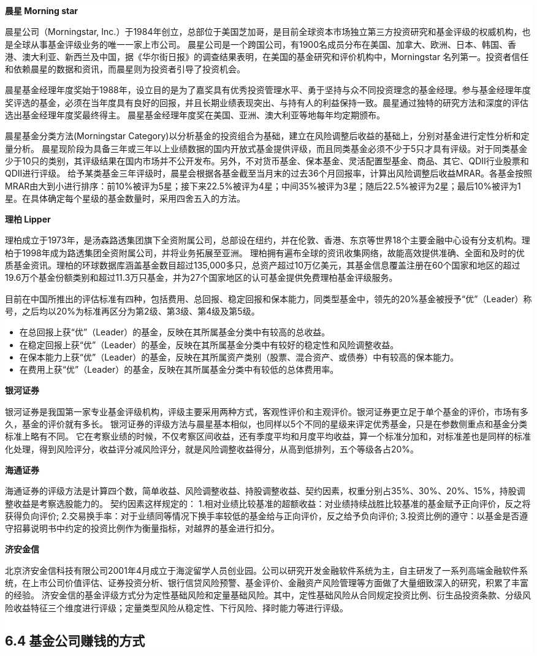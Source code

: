 **晨星 Morning star**

晨星公司（Morningstar, Inc.）于1984年创立，总部位于美国芝加哥，是目前全球资本市场独立第三方投资研究和基金评级的权威机构，也是全球从事基金评级业务的唯一一家上市公司。
晨星公司是一个跨国公司，有1900名成员分布在美国、加拿大、欧洲、日本、韩国、香港、澳大利亚、新西兰及中国，据《华尔街日报》的调查结果表明，在美国的基金研究和评价机构中，Morningstar 名列第一。投资者信任和依赖晨星的数据和资讯，而晨星则为投资者引导了投资机会。

晨星基金经理年度奖始于1988年，设立目的是为了嘉奖具有优秀投资管理水平、勇于坚持与众不同投资理念的基金经理。参与基金经理年度奖评选的基金，必须在当年度具有良好的回报，并且长期业绩表现突出、与持有人的利益保持一致。晨星通过独特的研究方法和深度的评估选出基金经理年度奖最终得主。
晨星基金经理年度奖在美国、亚洲、澳大利亚等地每年均定期颁布。

晨星基金分类方法(Morningstar Category)以分析基金的投资组合为基础，建立在风险调整后收益的基础上，分别对基金进行定性分析和定量分析。
晨星现阶段为具备三年或三年以上业绩数据的国内开放式基金提供评级，而且同类基金必须不少于5只才具有评级。对于同类基金少于10只的类别，其评级结果在国内市场并不公开发布。另外，不对货币基金、保本基金、灵活配置型基金、商品、其它、QDII行业股票和QDII进行评级。
给予某类基金三年评级时，晨星会根据各基金截至当月末的过去36个月回报率，计算出风险调整后收益MRAR。各基金按照MRAR由大到小进行排序：前10%被评为5星；接下来22.5%被评为4星；中间35%被评为3星；随后22.5%被评为2星；最后10%被评为1星。在具体确定每个星级的基金数量时，采用四舍五入的方法。



**理柏 Lipper**

理柏成立于1973年，是汤森路透集团旗下全资附属公司，总部设在纽约，并在伦敦、香港、东京等世界18个主要金融中心设有分支机构。理柏于1998年成为路透集团全资附属公司，并将业务拓展至亚洲。
理柏拥有遍布全球的资讯收集网络，故能高效提供准确、全面和及时的优质基金资讯。理柏的环球数据库涵盖基金数目超过135,000多只，总资产超过10万亿美元，其基金信息覆盖注册在60个国家和地区的超过19.6万个基金份额类别和超过11.3万只基金，并为27个国家地区的认可基金提供免费理柏基金评级服务。

目前在中国所推出的评估标准有四种，包括费用、总回报、稳定回报和保本能力，同类型基金中，领先的20%基金被授予“优”（Leader）称号，之后均以20%为标准再区分为第2级、第3级、第4级及第5级。

- 在总回报上获“优”（Leader）的基金，反映在其所属基金分类中有较高的总收益。
- 在稳定回报上获“优”（Leader）的基金，反映在其所属基金分类中有较好的稳定性和风险调整收益。
- 在保本能力上获“优”（Leader）的基金，反映在其所属资产类别（股票、混合资产、或债券）中有较高的保本能力。
- 在费用上获“优”（Leader）的基金，反映在其所属基金分类中有较低的总体费用率。



**银河证券**

银河证券是我国第一家专业基金评级机构，评级主要采用两种方式，客观性评价和主观评价。银河证券更立足于单个基金的评价，市场有多久，基金的评价就有多长。
银河证券的评级方法与晨星基本相似，也同样以5个不同的星级来评定优秀基金，只是在参数侧重点和基金分类标准上略有不同。
它在考察业绩的时候，不仅考察区间收益，还有季度平均和月度平均收益，算一个标准分加和，对标准差也是同样的标准化处理，得到风险评分，收益评分减风险评分，就是风险调整收益得分，从高到低排列，五个等级各占20%。



**海通证券**

海通证券的评级方法是计算四个数，简单收益、风险调整收益、持股调整收益、契约因素，权重分别占35%、30%、20%、15%，持股调整收益是考察选股能力的。
契约因素这样规定的：
1.相对业绩比较基准的超额收益：对业绩持续战胜比较基准的基金赋予正向评价，反之将获得负向评价;
2.交易换手率：对于业绩同等情况下换手率较低的基金给与正向评价，反之给予负向评价;
3.投资比例的遵守：以基金是否遵守招募说明书中约定的投资比例作为衡量指标，对越界的基金进行扣分。



**济安金信**

北京济安金信科技有限公司2001年4月成立于海淀留学人员创业园。公司以研究开发金融软件系统为主，自主研发了一系列高端金融软件系统，在上市公司价值评估、证券投资分析、银行信贷风险预警、基金评价、金融资产风险管理等方面做了大量细致深入的研究，积累了丰富的经验。
济安金信的基金评级方式分为定性基础风险和定量基础风险。其中，定性基础风险从合同规定投资比例、衍生品投资条款、分级风险收益特征三个维度进行评级；定量类型风险从稳定性、下行风险、择时能力等进行评级。



## 6.4 基金公司赚钱的方式
